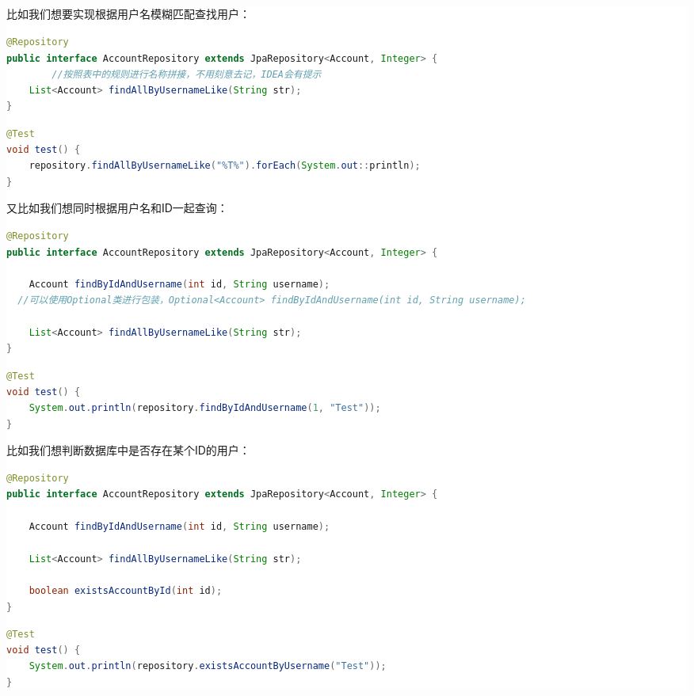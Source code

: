 比如我们想要实现根据用户名模糊匹配查找用户：

```java
@Repository
public interface AccountRepository extends JpaRepository<Account, Integer> {
		//按照表中的规则进行名称拼接，不用刻意去记，IDEA会有提示
    List<Account> findAllByUsernameLike(String str);
}
```

```java
@Test
void test() {
    repository.findAllByUsernameLike("%T%").forEach(System.out::println);
}
```

又比如我们想同时根据用户名和ID一起查询：

```java
@Repository
public interface AccountRepository extends JpaRepository<Account, Integer> {

    Account findByIdAndUsername(int id, String username);
  //可以使用Optional类进行包装，Optional<Account> findByIdAndUsername(int id, String username);
    
    List<Account> findAllByUsernameLike(String str);
}
```

```java
@Test
void test() {
    System.out.println(repository.findByIdAndUsername(1, "Test"));
}
```

比如我们想判断数据库中是否存在某个ID的用户：

```java
@Repository
public interface AccountRepository extends JpaRepository<Account, Integer> {

    Account findByIdAndUsername(int id, String username);

    List<Account> findAllByUsernameLike(String str);

    boolean existsAccountById(int id);
}
```

```java
@Test
void test() {
    System.out.println(repository.existsAccountByUsername("Test"));
}
```
